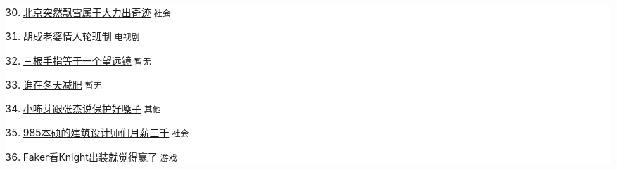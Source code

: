 30. [北京突然飘雪属于大力出奇迹](https://m.weibo.cn/search?containerid=100103type%3D1%26t%3D10%26q%3D%23%E5%8C%97%E4%BA%AC%E7%AA%81%E7%84%B6%E9%A3%98%E9%9B%AA%E5%B1%9E%E4%BA%8E%E5%A4%A7%E5%8A%9B%E5%87%BA%E5%A5%87%E8%BF%B9%23&stream_entry_id=31&isnewpage=1&extparam=seat%3D1%26band_rank%3D28%26q%3D%2523%25E5%258C%2597%25E4%25BA%25AC%25E7%25AA%2581%25E7%2584%25B6%25E9%25A3%2598%25E9%259B%25AA%25E5%25B1%259E%25E4%25BA%258E%25E5%25A4%25A7%25E5%258A%259B%25E5%2587%25BA%25E5%25A5%2587%25E8%25BF%25B9%2523%26dgr%3D0%26filter_type%3Drealtimehot%26c_type%3D31%26pos%3D28%26realpos%3D28%26stream_entry_id%3D31%26flag%3D0%26cate%3D5001%26lcate%3D5001%26display_time%3D1732699439%26pre_seqid%3D173269943967000575126) `社会` 

31. [胡成老婆情人轮班制](https://m.weibo.cn/search?containerid=100103type%3D1%26t%3D10%26q%3D%E8%83%A1%E6%88%90%E8%80%81%E5%A9%86%E6%83%85%E4%BA%BA%E8%BD%AE%E7%8F%AD%E5%88%B6&stream_entry_id=31&isnewpage=1&extparam=seat%3D1%26band_rank%3D29%26q%3D%25E8%2583%25A1%25E6%2588%2590%25E8%2580%2581%25E5%25A9%2586%25E6%2583%2585%25E4%25BA%25BA%25E8%25BD%25AE%25E7%258F%25AD%25E5%2588%25B6%26dgr%3D0%26filter_type%3Drealtimehot%26c_type%3D31%26pos%3D29%26realpos%3D29%26stream_entry_id%3D31%26flag%3D1%26cate%3D5001%26lcate%3D5001%26display_time%3D1732699439%26pre_seqid%3D173269943967000575126) `电视剧` 

32. [三根手指等于一个望远镜](https://m.weibo.cn/search?containerid=100103type%3D1%26t%3D10%26q%3D%E4%B8%89%E6%A0%B9%E6%89%8B%E6%8C%87%E7%AD%89%E4%BA%8E%E4%B8%80%E4%B8%AA%E6%9C%9B%E8%BF%9C%E9%95%9C&stream_entry_id=31&isnewpage=1&extparam=seat%3D1%26band_rank%3D30%26q%3D%25E4%25B8%2589%25E6%25A0%25B9%25E6%2589%258B%25E6%258C%2587%25E7%25AD%2589%25E4%25BA%258E%25E4%25B8%2580%25E4%25B8%25AA%25E6%259C%259B%25E8%25BF%259C%25E9%2595%259C%26dgr%3D0%26filter_type%3Drealtimehot%26c_type%3D31%26pos%3D30%26realpos%3D30%26stream_entry_id%3D31%26flag%3D0%26cate%3D5001%26lcate%3D5001%26display_time%3D1732699439%26pre_seqid%3D173269943967000575126) `暂无` 

33. [谁在冬天减肥](https://m.weibo.cn/search?containerid=100103type%3D1%26t%3D10%26q%3D%E8%B0%81%E5%9C%A8%E5%86%AC%E5%A4%A9%E5%87%8F%E8%82%A5&stream_entry_id=31&isnewpage=1&extparam=seat%3D1%26band_rank%3D31%26q%3D%25E8%25B0%2581%25E5%259C%25A8%25E5%2586%25AC%25E5%25A4%25A9%25E5%2587%258F%25E8%2582%25A5%26dgr%3D0%26filter_type%3Drealtimehot%26c_type%3D31%26pos%3D31%26realpos%3D31%26stream_entry_id%3D31%26flag%3D1%26cate%3D5001%26lcate%3D5001%26display_time%3D1732699439%26pre_seqid%3D173269943967000575126) `暂无` 

34. [小咘芽跟张杰说保护好嗓子](https://m.weibo.cn/search?containerid=100103type%3D1%26t%3D10%26q%3D%23%E5%B0%8F%E5%92%98%E8%8A%BD%E8%B7%9F%E5%BC%A0%E6%9D%B0%E8%AF%B4%E4%BF%9D%E6%8A%A4%E5%A5%BD%E5%97%93%E5%AD%90%23&stream_entry_id=31&isnewpage=1&extparam=seat%3D1%26band_rank%3D32%26q%3D%2523%25E5%25B0%258F%25E5%2592%2598%25E8%258A%25BD%25E8%25B7%259F%25E5%25BC%25A0%25E6%259D%25B0%25E8%25AF%25B4%25E4%25BF%259D%25E6%258A%25A4%25E5%25A5%25BD%25E5%2597%2593%25E5%25AD%2590%2523%26dgr%3D0%26filter_type%3Drealtimehot%26c_type%3D31%26pos%3D32%26realpos%3D32%26stream_entry_id%3D31%26flag%3D0%26cate%3D5001%26lcate%3D5001%26display_time%3D1732699439%26pre_seqid%3D173269943967000575126) `其他` 

35. [985本硕的建筑设计师们月薪三千](https://m.weibo.cn/search?containerid=100103type%3D1%26t%3D10%26q%3D%23985%E6%9C%AC%E7%A1%95%E7%9A%84%E5%BB%BA%E7%AD%91%E8%AE%BE%E8%AE%A1%E5%B8%88%E4%BB%AC%E6%9C%88%E8%96%AA%E4%B8%89%E5%8D%83%23&stream_entry_id=31&isnewpage=1&extparam=seat%3D1%26band_rank%3D33%26q%3D%2523985%25E6%259C%25AC%25E7%25A1%2595%25E7%259A%2584%25E5%25BB%25BA%25E7%25AD%2591%25E8%25AE%25BE%25E8%25AE%25A1%25E5%25B8%2588%25E4%25BB%25AC%25E6%259C%2588%25E8%2596%25AA%25E4%25B8%2589%25E5%258D%2583%2523%26dgr%3D0%26filter_type%3Drealtimehot%26c_type%3D31%26pos%3D33%26realpos%3D33%26stream_entry_id%3D31%26flag%3D1%26cate%3D5001%26lcate%3D5001%26display_time%3D1732699439%26pre_seqid%3D173269943967000575126) `社会` 

36. [Faker看Knight出装就觉得赢了](https://m.weibo.cn/search?containerid=100103type%3D1%26t%3D10%26q%3D%23Faker%E7%9C%8BKnight%E5%87%BA%E8%A3%85%E5%B0%B1%E8%A7%89%E5%BE%97%E8%B5%A2%E4%BA%86%23&stream_entry_id=31&isnewpage=1&extparam=seat%3D1%26band_rank%3D34%26q%3D%2523Faker%25E7%259C%258BKnight%25E5%2587%25BA%25E8%25A3%2585%25E5%25B0%25B1%25E8%25A7%2589%25E5%25BE%2597%25E8%25B5%25A2%25E4%25BA%2586%2523%26dgr%3D0%26filter_type%3Drealtimehot%26c_type%3D31%26pos%3D34%26realpos%3D34%26stream_entry_id%3D31%26flag%3D0%26cate%3D5001%26lcate%3D5001%26display_time%3D1732699439%26pre_seqid%3D173269943967000575126) `游戏` 

